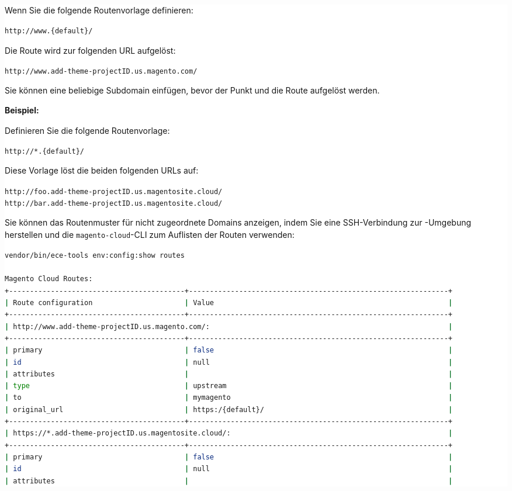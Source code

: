 Wenn Sie die folgende Routenvorlage definieren:

```text
http://www.{default}/
```

Die Route wird zur folgenden URL aufgelöst:

```text
http://www.add-theme-projectID.us.magento.com/
```

Sie können eine beliebige Subdomain einfügen, bevor der Punkt und die Route aufgelöst werden.

**Beispiel:**

Definieren Sie die folgende Routenvorlage:

```text
http://*.{default}/
```

Diese Vorlage löst die beiden folgenden URLs auf:

```text
http://foo.add-theme-projectID.us.magentosite.cloud/
http://bar.add-theme-projectID.us.magentosite.cloud/
```

Sie können das Routenmuster für nicht zugeordnete Domains anzeigen, indem Sie eine SSH-Verbindung zur -Umgebung herstellen und die `magento-cloud`-CLI zum Auflisten der Routen verwenden:

```bash
vendor/bin/ece-tools env:config:show routes

Magento Cloud Routes:
+------------------------------------------+--------------------------------------------------------------+
| Route configuration                      | Value                                                        |
+------------------------------------------+--------------------------------------------------------------+
| http://www.add-theme-projectID.us.magento.com/:                                                         |
+------------------------------------------+--------------------------------------------------------------+
| primary                                  | false                                                        |
| id                                       | null                                                         |
| attributes                               |                                                              |
| type                                     | upstream                                                     |
| to                                       | mymagento                                                    |
| original_url                             | https:/{default}/                                            |
+------------------------------------------+--------------------------------------------------------------+
| https://*.add-theme-projectID.us.magentosite.cloud/:                                                    |
+------------------------------------------+--------------------------------------------------------------+
| primary                                  | false                                                        |
| id                                       | null                                                         |
| attributes                               |                                                              |
```